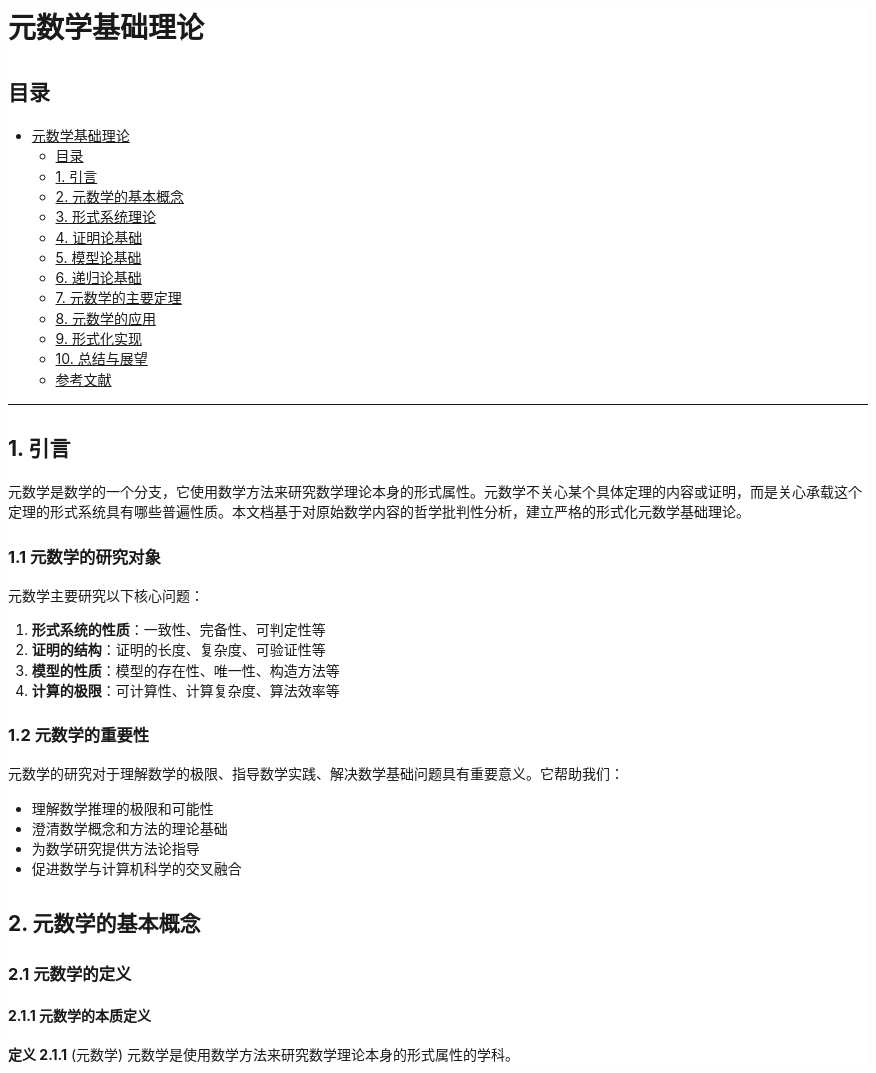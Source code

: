 # 元数学基础理论

## 目录

- [元数学基础理论](#元数学基础理论)
  - [目录](#目录)
  - [1. 引言](#1-引言)
  - [2. 元数学的基本概念](#2-元数学的基本概念)
  - [3. 形式系统理论](#3-形式系统理论)
  - [4. 证明论基础](#4-证明论基础)
  - [5. 模型论基础](#5-模型论基础)
  - [6. 递归论基础](#6-递归论基础)
  - [7. 元数学的主要定理](#7-元数学的主要定理)
  - [8. 元数学的应用](#8-元数学的应用)
  - [9. 形式化实现](#9-形式化实现)
  - [10. 总结与展望](#10-总结与展望)
  - [参考文献](#参考文献)

---

## 1. 引言

元数学是数学的一个分支，它使用数学方法来研究数学理论本身的形式属性。元数学不关心某个具体定理的内容或证明，而是关心承载这个定理的形式系统具有哪些普遍性质。本文档基于对原始数学内容的哲学批判性分析，建立严格的形式化元数学基础理论。

### 1.1 元数学的研究对象

元数学主要研究以下核心问题：

1. **形式系统的性质**：一致性、完备性、可判定性等
2. **证明的结构**：证明的长度、复杂度、可验证性等
3. **模型的性质**：模型的存在性、唯一性、构造方法等
4. **计算的极限**：可计算性、计算复杂度、算法效率等

### 1.2 元数学的重要性

元数学的研究对于理解数学的极限、指导数学实践、解决数学基础问题具有重要意义。它帮助我们：

- 理解数学推理的极限和可能性
- 澄清数学概念和方法的理论基础
- 为数学研究提供方法论指导
- 促进数学与计算机科学的交叉融合

## 2. 元数学的基本概念

### 2.1 元数学的定义

#### 2.1.1 元数学的本质定义

**定义 2.1.1** (元数学)
元数学是使用数学方法来研究数学理论本身的形式属性的学科。
